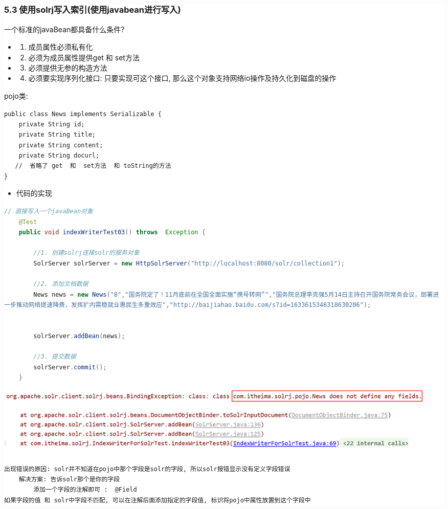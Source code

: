 

### 5.3 使用solrj写入索引(使用javabean进行写入)

一个标准的javaBean都具备什么条件?

* 1) 成员属性必须私有化
* 2) 必须为成员属性提供get 和 set方法
* 3) 必须提供无参的构造方法
* 4)  必须要实现序列化接口: 只要实现可这个接口, 那么这个对象支持网络io操作及持久化到磁盘的操作

pojo类:

```
public class News implements Serializable {
    private String id;
    private String title;
    private String content;
    private String docurl;
   //  省略了 get  和  set方法  和 toString的方法
}
```

* 代码的实现

```java
// 直接写入一个javaBean对象
    @Test
    public void indexWriterTest03() throws  Exception {

        //1. 创建solrj连接solr的服务对象
        SolrServer solrServer = new HttpSolrServer("http://localhost:8080/solr/collection1");

        //2. 添加文档数据
        News news = new News("8","国务院定了！11月底前在全国全面实施“携号转网”","国务院总理李克强5月14日主持召开国务院常务会议，部署进一步推动网络提速降费，发挥扩内需稳就业惠民生多重效应","http://baijiahao.baidu.com/s?id=1633615346318630206");


        solrServer.addBean(news);

        //3. 提交数据
        solrServer.commit();
    }
```

![1557980015574](assets/1557980015574.png)

```
出现错误的原因: solr并不知道在pojo中那个字段是solr的字段, 所以solr报错显示没有定义字段错误
	解决方案: 告诉solr那个是你的字段
		添加一个字段的注解即可 :  @Field
如果字段的值 和 solr中字段不匹配, 可以在注解后面添加指定的字段值, 标识将pojo中属性放置到这个字段中
```
